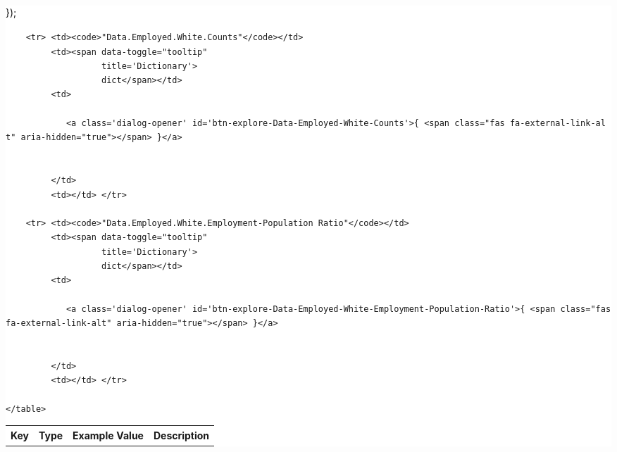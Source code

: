     
});
</script>

<div id='explore-Data-Employed-White' title='Dictionary (2 keys)'>
    <table class='table table-sm table-striped table-bordered' >
        <tr> <th>Key</th> <th>Type</th> <th>Example Value</th> <th>Description</th></tr>
        
        <tr> <td><code>"Data.Employed.White.Counts"</code></td> 
             <td><span data-toggle="tooltip"
                       title='Dictionary'>
                       dict</span></td> 
             <td>
             
                <a class='dialog-opener' id='btn-explore-Data-Employed-White-Counts'>{ <span class="fas fa-external-link-alt" aria-hidden="true"></span> }</a>
             
                
             </td> 
             <td></td> </tr>
        
        <tr> <td><code>"Data.Employed.White.Employment-Population Ratio"</code></td> 
             <td><span data-toggle="tooltip"
                       title='Dictionary'>
                       dict</span></td> 
             <td>
             
                <a class='dialog-opener' id='btn-explore-Data-Employed-White-Employment-Population-Ratio'>{ <span class="fas fa-external-link-alt" aria-hidden="true"></span> }</a>
             
                
             </td> 
             <td></td> </tr>
        
    </table>
</div>

    

    

<script>
$(document).ready(function() {
    $( "#explore-Data-Employed-White" ).dialog({
      autoOpen: false,
      width: 'auto',
      create: function (event, ui) {
        // Set max-width
        $(this).parent().css("maxWidth", "600px");
      }
    });
    
    $("#btn-explore-Data-Employed-White-Counts").click(function() {
        $( "#explore-Data-Employed-White-Counts" ).dialog("open").css({'max-height':"400px", overflow:"auto"});;
        $('.ui-dialog :button').blur();
    });
        
    
    $("#btn-explore-Data-Employed-White-Employment-Population-Ratio").click(function() {
        $( "#explore-Data-Employed-White-Employment-Population-Ratio" ).dialog("open").css({'max-height':"400px", overflow:"auto"});;
        $('.ui-dialog :button').blur();
    });
        